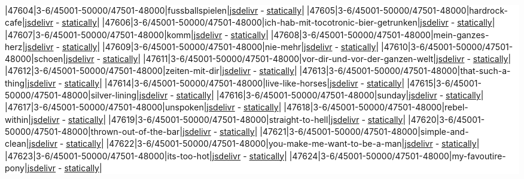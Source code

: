 |47604|3-6/45001-50000/47501-48000|fussballspielen|[jsdelivr](https://cdn.jsdelivr.net/gh/dbchord/png-c-600x600_3-6/45001-50000/47501-48000/fussballspielen.png) - [statically](https://cdn.statically.io/gh/dbchord/png-c-600x600_3-6/img/45001-50000/47501-48000/fussballspielen.png)|
|47605|3-6/45001-50000/47501-48000|hardrock-cafe|[jsdelivr](https://cdn.jsdelivr.net/gh/dbchord/png-c-600x600_3-6/45001-50000/47501-48000/hardrock-cafe.png) - [statically](https://cdn.statically.io/gh/dbchord/png-c-600x600_3-6/img/45001-50000/47501-48000/hardrock-cafe.png)|
|47606|3-6/45001-50000/47501-48000|ich-hab-mit-tocotronic-bier-getrunken|[jsdelivr](https://cdn.jsdelivr.net/gh/dbchord/png-c-600x600_3-6/45001-50000/47501-48000/ich-hab-mit-tocotronic-bier-getrunken.png) - [statically](https://cdn.statically.io/gh/dbchord/png-c-600x600_3-6/img/45001-50000/47501-48000/ich-hab-mit-tocotronic-bier-getrunken.png)|
|47607|3-6/45001-50000/47501-48000|komm|[jsdelivr](https://cdn.jsdelivr.net/gh/dbchord/png-c-600x600_3-6/45001-50000/47501-48000/komm.png) - [statically](https://cdn.statically.io/gh/dbchord/png-c-600x600_3-6/img/45001-50000/47501-48000/komm.png)|
|47608|3-6/45001-50000/47501-48000|mein-ganzes-herz|[jsdelivr](https://cdn.jsdelivr.net/gh/dbchord/png-c-600x600_3-6/45001-50000/47501-48000/mein-ganzes-herz.png) - [statically](https://cdn.statically.io/gh/dbchord/png-c-600x600_3-6/img/45001-50000/47501-48000/mein-ganzes-herz.png)|
|47609|3-6/45001-50000/47501-48000|nie-mehr|[jsdelivr](https://cdn.jsdelivr.net/gh/dbchord/png-c-600x600_3-6/45001-50000/47501-48000/nie-mehr.png) - [statically](https://cdn.statically.io/gh/dbchord/png-c-600x600_3-6/img/45001-50000/47501-48000/nie-mehr.png)|
|47610|3-6/45001-50000/47501-48000|schoen|[jsdelivr](https://cdn.jsdelivr.net/gh/dbchord/png-c-600x600_3-6/45001-50000/47501-48000/schoen.png) - [statically](https://cdn.statically.io/gh/dbchord/png-c-600x600_3-6/img/45001-50000/47501-48000/schoen.png)|
|47611|3-6/45001-50000/47501-48000|vor-dir-und-vor-der-ganzen-welt|[jsdelivr](https://cdn.jsdelivr.net/gh/dbchord/png-c-600x600_3-6/45001-50000/47501-48000/vor-dir-und-vor-der-ganzen-welt.png) - [statically](https://cdn.statically.io/gh/dbchord/png-c-600x600_3-6/img/45001-50000/47501-48000/vor-dir-und-vor-der-ganzen-welt.png)|
|47612|3-6/45001-50000/47501-48000|zeiten-mit-dir|[jsdelivr](https://cdn.jsdelivr.net/gh/dbchord/png-c-600x600_3-6/45001-50000/47501-48000/zeiten-mit-dir.png) - [statically](https://cdn.statically.io/gh/dbchord/png-c-600x600_3-6/img/45001-50000/47501-48000/zeiten-mit-dir.png)|
|47613|3-6/45001-50000/47501-48000|that-such-a-thing|[jsdelivr](https://cdn.jsdelivr.net/gh/dbchord/png-c-600x600_3-6/45001-50000/47501-48000/that-such-a-thing.png) - [statically](https://cdn.statically.io/gh/dbchord/png-c-600x600_3-6/img/45001-50000/47501-48000/that-such-a-thing.png)|
|47614|3-6/45001-50000/47501-48000|live-like-horses|[jsdelivr](https://cdn.jsdelivr.net/gh/dbchord/png-c-600x600_3-6/45001-50000/47501-48000/live-like-horses.png) - [statically](https://cdn.statically.io/gh/dbchord/png-c-600x600_3-6/img/45001-50000/47501-48000/live-like-horses.png)|
|47615|3-6/45001-50000/47501-48000|silver-lining|[jsdelivr](https://cdn.jsdelivr.net/gh/dbchord/png-c-600x600_3-6/45001-50000/47501-48000/silver-lining.png) - [statically](https://cdn.statically.io/gh/dbchord/png-c-600x600_3-6/img/45001-50000/47501-48000/silver-lining.png)|
|47616|3-6/45001-50000/47501-48000|sunday|[jsdelivr](https://cdn.jsdelivr.net/gh/dbchord/png-c-600x600_3-6/45001-50000/47501-48000/sunday.png) - [statically](https://cdn.statically.io/gh/dbchord/png-c-600x600_3-6/img/45001-50000/47501-48000/sunday.png)|
|47617|3-6/45001-50000/47501-48000|unspoken|[jsdelivr](https://cdn.jsdelivr.net/gh/dbchord/png-c-600x600_3-6/45001-50000/47501-48000/unspoken.png) - [statically](https://cdn.statically.io/gh/dbchord/png-c-600x600_3-6/img/45001-50000/47501-48000/unspoken.png)|
|47618|3-6/45001-50000/47501-48000|rebel-within|[jsdelivr](https://cdn.jsdelivr.net/gh/dbchord/png-c-600x600_3-6/45001-50000/47501-48000/rebel-within.png) - [statically](https://cdn.statically.io/gh/dbchord/png-c-600x600_3-6/img/45001-50000/47501-48000/rebel-within.png)|
|47619|3-6/45001-50000/47501-48000|straight-to-hell|[jsdelivr](https://cdn.jsdelivr.net/gh/dbchord/png-c-600x600_3-6/45001-50000/47501-48000/straight-to-hell.png) - [statically](https://cdn.statically.io/gh/dbchord/png-c-600x600_3-6/img/45001-50000/47501-48000/straight-to-hell.png)|
|47620|3-6/45001-50000/47501-48000|thrown-out-of-the-bar|[jsdelivr](https://cdn.jsdelivr.net/gh/dbchord/png-c-600x600_3-6/45001-50000/47501-48000/thrown-out-of-the-bar.png) - [statically](https://cdn.statically.io/gh/dbchord/png-c-600x600_3-6/img/45001-50000/47501-48000/thrown-out-of-the-bar.png)|
|47621|3-6/45001-50000/47501-48000|simple-and-clean|[jsdelivr](https://cdn.jsdelivr.net/gh/dbchord/png-c-600x600_3-6/45001-50000/47501-48000/simple-and-clean.png) - [statically](https://cdn.statically.io/gh/dbchord/png-c-600x600_3-6/img/45001-50000/47501-48000/simple-and-clean.png)|
|47622|3-6/45001-50000/47501-48000|you-make-me-want-to-be-a-man|[jsdelivr](https://cdn.jsdelivr.net/gh/dbchord/png-c-600x600_3-6/45001-50000/47501-48000/you-make-me-want-to-be-a-man.png) - [statically](https://cdn.statically.io/gh/dbchord/png-c-600x600_3-6/img/45001-50000/47501-48000/you-make-me-want-to-be-a-man.png)|
|47623|3-6/45001-50000/47501-48000|its-too-hot|[jsdelivr](https://cdn.jsdelivr.net/gh/dbchord/png-c-600x600_3-6/45001-50000/47501-48000/its-too-hot.png) - [statically](https://cdn.statically.io/gh/dbchord/png-c-600x600_3-6/img/45001-50000/47501-48000/its-too-hot.png)|
|47624|3-6/45001-50000/47501-48000|my-favoutire-pony|[jsdelivr](https://cdn.jsdelivr.net/gh/dbchord/png-c-600x600_3-6/45001-50000/47501-48000/my-favoutire-pony.png) - [statically](https://cdn.statically.io/gh/dbchord/png-c-600x600_3-6/img/45001-50000/47501-48000/my-favoutire-pony.png)|